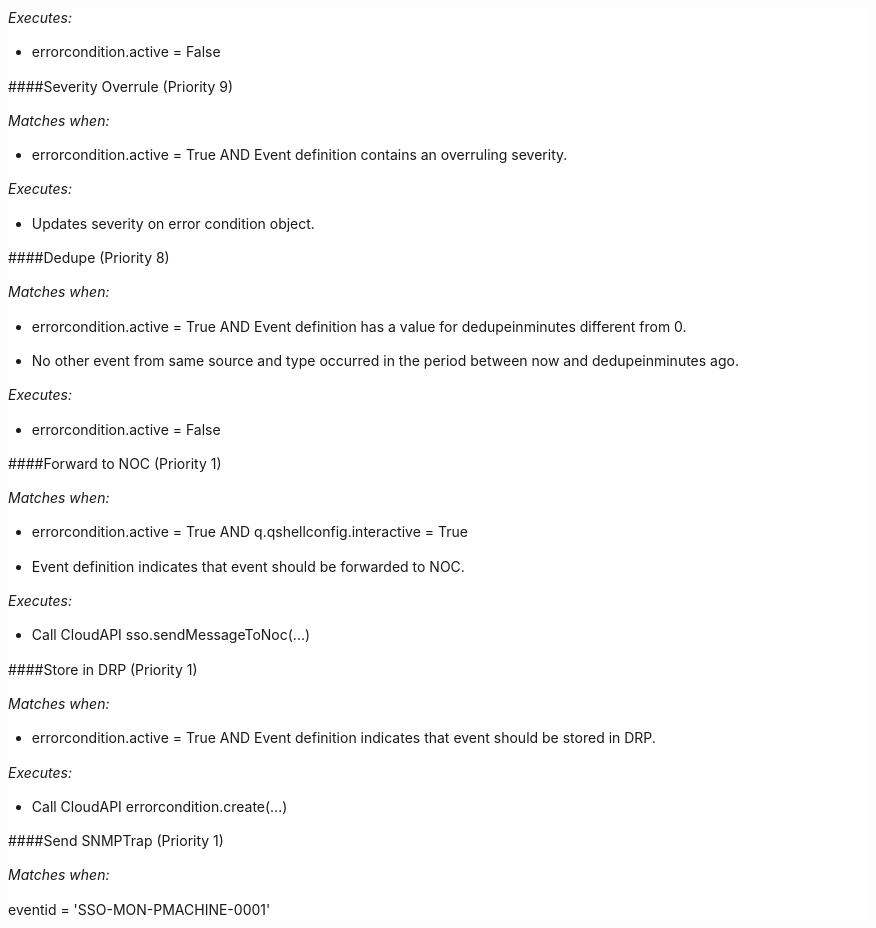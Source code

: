 *Executes:*

* errorcondition.active = False


####Severity Overrule (Priority 9)

*Matches when:*

* errorcondition.active = True
AND
Event definition contains an overruling severity.

*Executes:*

* Updates severity on error condition object.


####Dedupe (Priority 8)

*Matches when:*
* errorcondition.active = True
AND
Event definition has a value for dedupeinminutes different from 0.

* No other event from same source and type occurred in the period between now and dedupeinminutes ago.

*Executes:*

* errorcondition.active = False


####Forward to NOC (Priority 1)

*Matches when:*
* errorcondition.active = True
AND
q.qshellconfig.interactive = True

* Event definition indicates that event should be forwarded to NOC.

*Executes:*

* Call CloudAPI sso.sendMessageToNoc(...)


####Store in DRP (Priority 1)

*Matches when:*
* errorcondition.active = True
AND
Event definition indicates that event should be stored in DRP.

*Executes:*

* Call CloudAPI errorcondition.create(...)


####Send SNMPTrap (Priority 1)

*Matches when:*

eventid = 'SSO-MON-PMACHINE-0001'
